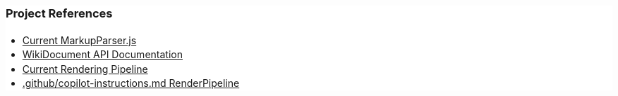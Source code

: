 ### Project References

- [Current MarkupParser.js](../../src/parsers/MarkupParser.js)
- [WikiDocument API Documentation](./WikiDocument-API.md)
- [Current Rendering Pipeline](./Current-Rendering-Pipeline.md)
- [.github/copilot-instructions.md RenderPipeline](../../.github/copilot-instructions.md#L19-L32)
